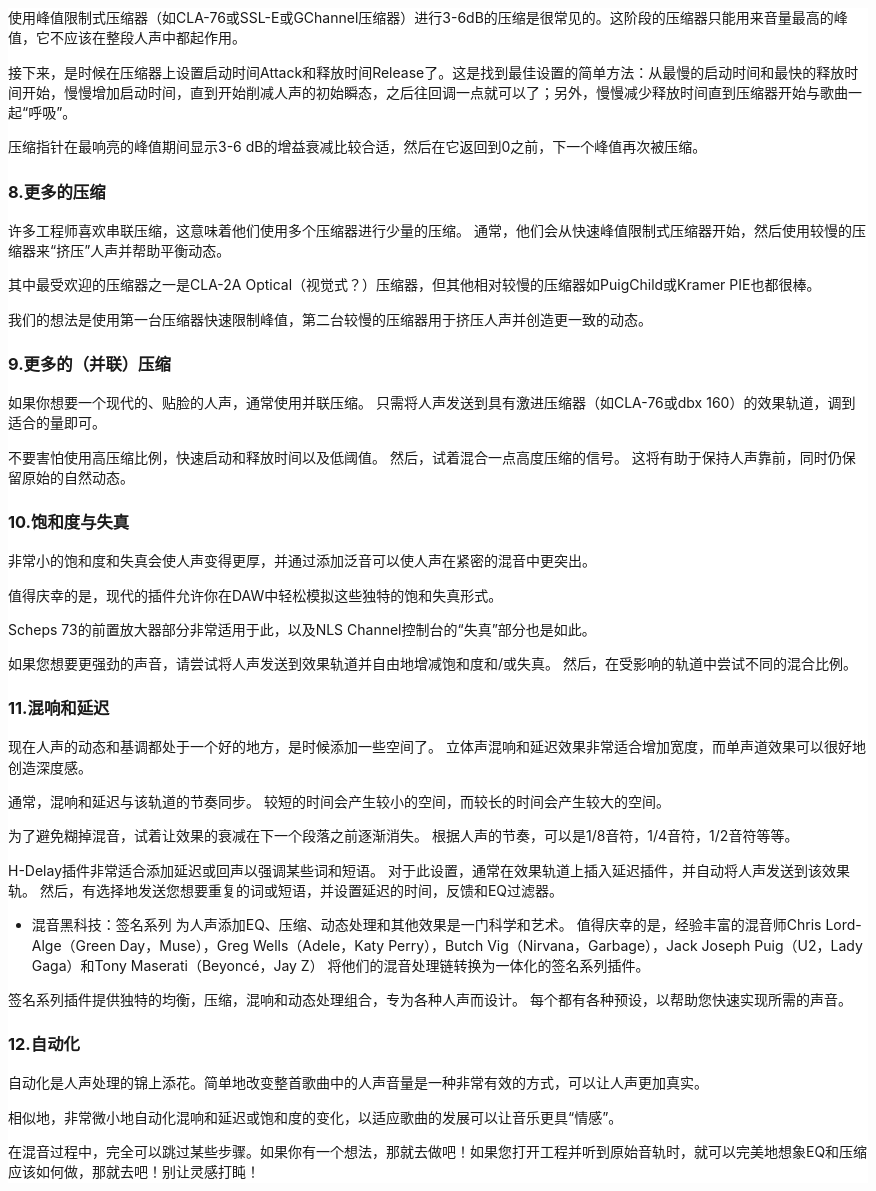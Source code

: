 使用峰值限制式压缩器（如CLA-76或SSL-E或GChannel压缩器）进行3-6dB的压缩是很常见的。这阶段的压缩器只能用来音量最高的峰值，它不应该在整段人声中都起作用。

接下来，是时候在压缩器上设置启动时间Attack和释放时间Release了。这是找到最佳设置的简单方法：从最慢的启动时间和最快的释放时间开始，慢慢增加启动时间，直到开始削减人声的初始瞬态，之后往回调一点就可以了；另外，慢慢减少释放时间直到压缩器开始与歌曲一起“呼吸”。

压缩指针在最响亮的峰值期间显示3-6 dB的增益衰减比较合适，然后在它返回到0之前，下一个峰值再次被压缩。



### 8.更多的压缩
许多工程师喜欢串联压缩，这意味着他们使用多个压缩器进行少量的压缩。 通常，他们会从快速峰值限制式压缩器开始，然后使用较慢的压缩器来“挤压”人声并帮助平衡动态。

其中最受欢迎的压缩器之一是CLA-2A Optical（视觉式？）压缩器，但其他相对较慢的压缩器如PuigChild或Kramer PIE也都很棒。

我们的想法是使用第一台压缩器快速限制峰值，第二台较慢的压缩器用于挤压人声并创造更一致的动态。



### 9.更多的（并联）压缩
如果你想要一个现代的、贴脸的人声，通常使用并联压缩。 只需将人声发送到具有激进压缩器（如CLA-76或dbx 160）的效果轨道，调到适合的量即可。

不要害怕使用高压缩比例，快速启动和释放时间以及低阈值。 然后，试着混合一点高度压缩的信号。 这将有助于保持人声靠前，同时仍保留原始的自然动态。



### 10.饱和度与失真
非常小的饱和度和失真会使人声变得更厚，并通过添加泛音可以使人声在紧密的混音中更突出。

值得庆幸的是，现代的插件允许你在DAW中轻松模拟这些独特的饱和失真形式。

Scheps 73的前置放大器部分非常适用于此，以及NLS Channel控制台的“失真”部分也是如此。

如果您想要更强劲的声音，请尝试将人声发送到效果轨道并自由地增减饱和度和/或失真。 然后，在受影响的轨道中尝试不同的混合比例。



### 11.混响和延迟
现在人声的动态和基调都处于一个好的地方，是时候添加一些空间了。 立体声混响和延迟效果非常适合增加宽度，而单声道效果可以很好地创造深度感。

通常，混响和延迟与该轨道的节奏同步。 较短的时间会产生较小的空间，而较长的时间会产生较大的空间。

为了避免糊掉混音，试着让效果的衰减在下一个段落之前逐渐消失。 根据人声的节奏，可以是1/8音符，1/4音符，1/2音符等等。

H-Delay插件非常适合添加延迟或回声以强调某些词和短语。 对于此设置，通常在效果轨道上插入延迟插件，并自动将人声发送到该效果轨。 然后，有选择地发送您想要重复的词或短语，并设置延迟的时间，反馈和EQ过滤器。

* 混音黑科技：签名系列
为人声添加EQ、压缩、动态处理和其他效果是一门科学和艺术。 值得庆幸的是，经验丰富的混音师Chris Lord-Alge（Green Day，Muse），Greg Wells（Adele，Katy Perry），Butch Vig（Nirvana，Garbage），Jack Joseph Puig（U2，Lady Gaga）和Tony Maserati（Beyoncé，Jay Z） 将他们的混音处理链转换为一体化的签名系列插件。

签名系列插件提供独特的均衡，压缩，混响和动态处理组合，专为各种人声而设计。 每个都有各种预设，以帮助您快速实现所需的声音。



### 12.自动化
自动化是人声处理的锦上添花。简单地改变整首歌曲中的人声音量是一种非常有效的方式，可以让人声更加真实。

相似地，非常微小地自动化混响和延迟或饱和度的变化，以适应歌曲的发展可以让音乐更具“情感”。

在混音过程中，完全可以跳过某些步骤。如果你有一个想法，那就去做吧！如果您打开工程并听到原始音轨时，就可以完美地想象EQ和压缩应该如何做，那就去吧！别让灵感打盹！

